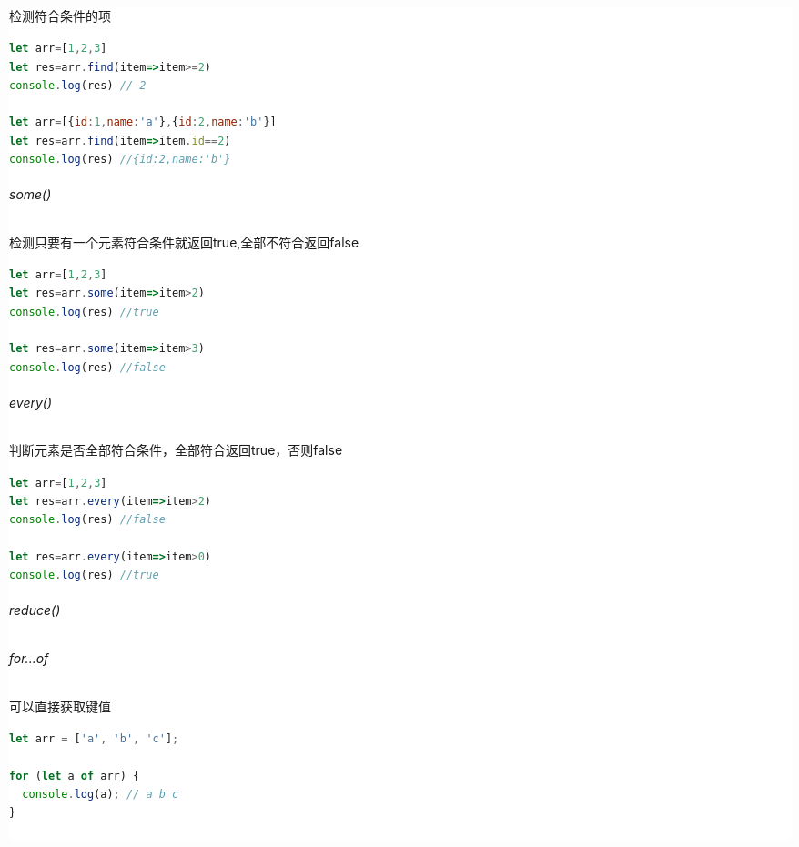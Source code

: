 检测符合条件的项

```javascript
let arr=[1,2,3]
let res=arr.find(item=>item>=2)
console.log(res) // 2

let arr=[{id:1,name:'a'},{id:2,name:'b'}]
let res=arr.find(item=>item.id==2)
console.log(res) //{id:2,name:'b'}

```



###### some()

检测只要有一个元素符合条件就返回true,全部不符合返回false

```javascript
let arr=[1,2,3]
let res=arr.some(item=>item>2)
console.log(res) //true

let res=arr.some(item=>item>3)
console.log(res) //false

```



###### every()

判断元素是否全部符合条件，全部符合返回true，否则false

```javascript
let arr=[1,2,3]
let res=arr.every(item=>item>2)
console.log(res) //false

let res=arr.every(item=>item>0)
console.log(res) //true
```



###### reduce()

```javascript

```



###### for...of  

可以直接获取键值

```javascript
let arr = ['a', 'b', 'c'];

for (let a of arr) {
  console.log(a); // a b c 
}



```
